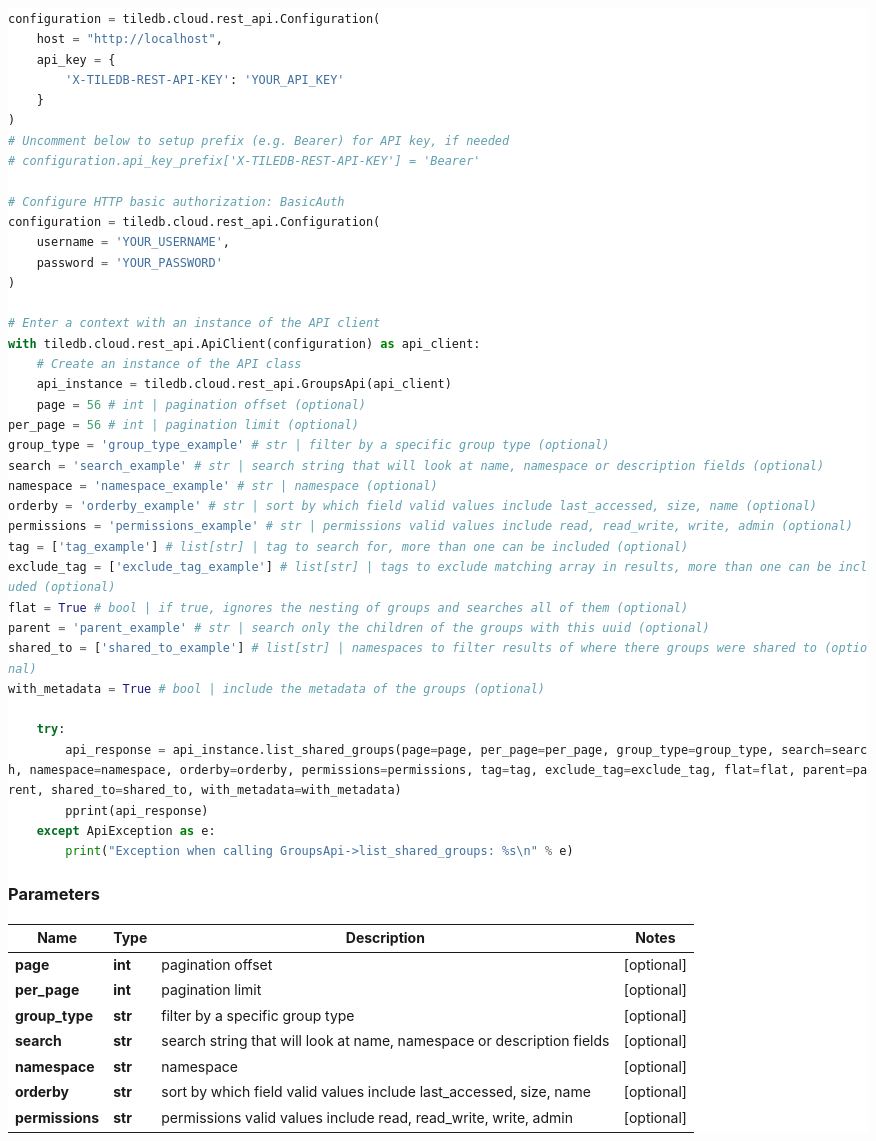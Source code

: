 ```python
configuration = tiledb.cloud.rest_api.Configuration(
    host = "http://localhost",
    api_key = {
        'X-TILEDB-REST-API-KEY': 'YOUR_API_KEY'
    }
)
# Uncomment below to setup prefix (e.g. Bearer) for API key, if needed
# configuration.api_key_prefix['X-TILEDB-REST-API-KEY'] = 'Bearer'

# Configure HTTP basic authorization: BasicAuth
configuration = tiledb.cloud.rest_api.Configuration(
    username = 'YOUR_USERNAME',
    password = 'YOUR_PASSWORD'
)

# Enter a context with an instance of the API client
with tiledb.cloud.rest_api.ApiClient(configuration) as api_client:
    # Create an instance of the API class
    api_instance = tiledb.cloud.rest_api.GroupsApi(api_client)
    page = 56 # int | pagination offset (optional)
per_page = 56 # int | pagination limit (optional)
group_type = 'group_type_example' # str | filter by a specific group type (optional)
search = 'search_example' # str | search string that will look at name, namespace or description fields (optional)
namespace = 'namespace_example' # str | namespace (optional)
orderby = 'orderby_example' # str | sort by which field valid values include last_accessed, size, name (optional)
permissions = 'permissions_example' # str | permissions valid values include read, read_write, write, admin (optional)
tag = ['tag_example'] # list[str] | tag to search for, more than one can be included (optional)
exclude_tag = ['exclude_tag_example'] # list[str] | tags to exclude matching array in results, more than one can be included (optional)
flat = True # bool | if true, ignores the nesting of groups and searches all of them (optional)
parent = 'parent_example' # str | search only the children of the groups with this uuid (optional)
shared_to = ['shared_to_example'] # list[str] | namespaces to filter results of where there groups were shared to (optional)
with_metadata = True # bool | include the metadata of the groups (optional)

    try:
        api_response = api_instance.list_shared_groups(page=page, per_page=per_page, group_type=group_type, search=search, namespace=namespace, orderby=orderby, permissions=permissions, tag=tag, exclude_tag=exclude_tag, flat=flat, parent=parent, shared_to=shared_to, with_metadata=with_metadata)
        pprint(api_response)
    except ApiException as e:
        print("Exception when calling GroupsApi->list_shared_groups: %s\n" % e)
```

### Parameters

| Name              | Type                    | Description                                                              | Notes      |
| ----------------- | ----------------------- | ------------------------------------------------------------------------ | ---------- |
| **page**          | **int**                 | pagination offset                                                        | [optional] |
| **per_page**      | **int**                 | pagination limit                                                         | [optional] |
| **group_type**    | **str**                 | filter by a specific group type                                          | [optional] |
| **search**        | **str**                 | search string that will look at name, namespace or description fields    | [optional] |
| **namespace**     | **str**                 | namespace                                                                | [optional] |
| **orderby**       | **str**                 | sort by which field valid values include last_accessed, size, name       | [optional] |
| **permissions**   | **str**                 | permissions valid values include read, read_write, write, admin          | [optional] |